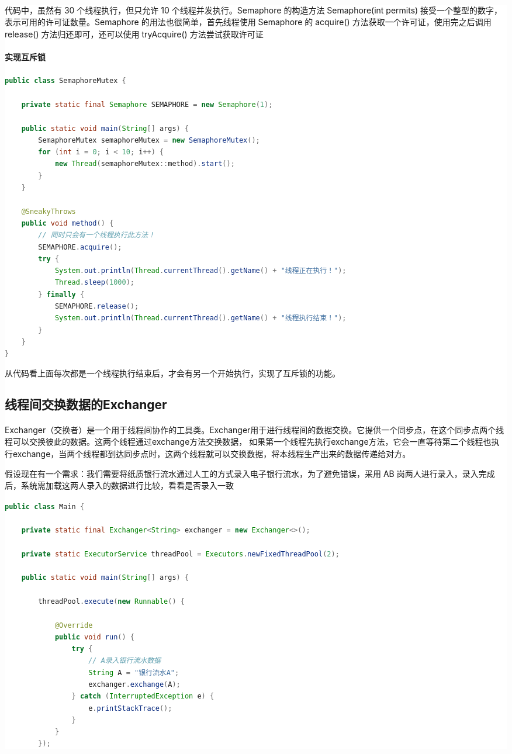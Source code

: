 代码中，虽然有 30 个线程执行，但只允许 10 个线程并发执行。Semaphore 的构造方法 Semaphore(int permits) 接受一个整型的数字，表示可用的许可证数量。Semaphore 的用法也很简单，首先线程使用 Semaphore 的 acquire() 方法获取一个许可证，使用完之后调用 release() 方法归还即可，还可以使用 tryAcquire() 方法尝试获取许可证

#### 实现互斥锁

```java
public class SemaphoreMutex {

    private static final Semaphore SEMAPHORE = new Semaphore(1);

    public static void main(String[] args) {
        SemaphoreMutex semaphoreMutex = new SemaphoreMutex();
        for (int i = 0; i < 10; i++) {
            new Thread(semaphoreMutex::method).start();
        }
    }

    @SneakyThrows
    public void method() {
        // 同时只会有一个线程执行此方法！
        SEMAPHORE.acquire();
        try {
            System.out.println(Thread.currentThread().getName() + "线程正在执行！");
            Thread.sleep(1000);
        } finally {
            SEMAPHORE.release();
            System.out.println(Thread.currentThread().getName() + "线程执行结束！");
        }
    }
}

```

从代码看上面每次都是一个线程执行结束后，才会有另一个开始执行，实现了互斥锁的功能。

## 线程间交换数据的Exchanger

Exchanger（交换者）是一个用于线程间协作的工具类。Exchanger用于进行线程间的数据交换。它提供一个同步点，在这个同步点两个线程可以交换彼此的数据。这两个线程通过exchange方法交换数据， 如果第一个线程先执行exchange方法，它会一直等待第二个线程也执行exchange，当两个线程都到达同步点时，这两个线程就可以交换数据，将本线程生产出来的数据传递给对方。

假设现在有一个需求：我们需要将纸质银行流水通过人工的方式录入电子银行流水，为了避免错误，采用 AB 岗两人进行录入，录入完成后，系统需加载这两人录入的数据进行比较，看看是否录入一致

```java
public class Main {

    private static final Exchanger<String> exchanger = new Exchanger<>();

    private static ExecutorService threadPool = Executors.newFixedThreadPool(2);

    public static void main(String[] args) {

        threadPool.execute(new Runnable() {

            @Override
            public void run() {
                try {
                    // A录入银行流水数据
                    String A = "银行流水A";
                    exchanger.exchange(A);
                } catch (InterruptedException e) {
                    e.printStackTrace();
                }
            }
        });

```